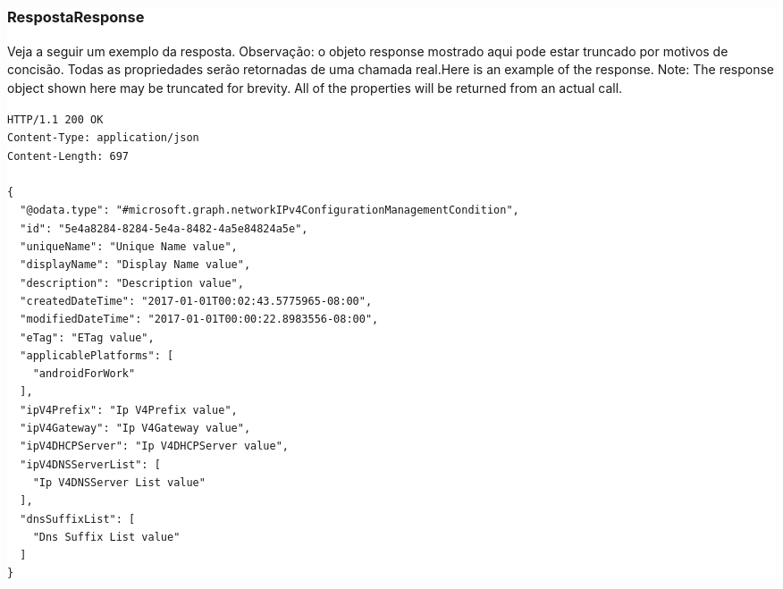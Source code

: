 ### <a name="response"></a><span data-ttu-id="f43ff-194">Resposta</span><span class="sxs-lookup"><span data-stu-id="f43ff-194">Response</span></span>
<span data-ttu-id="f43ff-p113">Veja a seguir um exemplo da resposta. Observação: o objeto response mostrado aqui pode estar truncado por motivos de concisão. Todas as propriedades serão retornadas de uma chamada real.</span><span class="sxs-lookup"><span data-stu-id="f43ff-p113">Here is an example of the response. Note: The response object shown here may be truncated for brevity. All of the properties will be returned from an actual call.</span></span>
``` http
HTTP/1.1 200 OK
Content-Type: application/json
Content-Length: 697

{
  "@odata.type": "#microsoft.graph.networkIPv4ConfigurationManagementCondition",
  "id": "5e4a8284-8284-5e4a-8482-4a5e84824a5e",
  "uniqueName": "Unique Name value",
  "displayName": "Display Name value",
  "description": "Description value",
  "createdDateTime": "2017-01-01T00:02:43.5775965-08:00",
  "modifiedDateTime": "2017-01-01T00:00:22.8983556-08:00",
  "eTag": "ETag value",
  "applicablePlatforms": [
    "androidForWork"
  ],
  "ipV4Prefix": "Ip V4Prefix value",
  "ipV4Gateway": "Ip V4Gateway value",
  "ipV4DHCPServer": "Ip V4DHCPServer value",
  "ipV4DNSServerList": [
    "Ip V4DNSServer List value"
  ],
  "dnsSuffixList": [
    "Dns Suffix List value"
  ]
}
```




